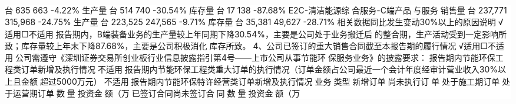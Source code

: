 台
635
663
-4.22%
生产量
台
514
740
-30.54%
库存量
台
17
138
-87.68%
E2C-清洁能源综
合服务-C端产品
与服务
销售量
台
237,771
315,968
-24.75%
生产量
台
223,525
247,565
-9.71%
库存量
台
35,381
49,627
-28.71%
相关数据同比发生变动30%以上的原因说明
√适用□不适用
报告期内，B端装备业务的生产量较上年同期下降30.54%，主要是公司处于业务搬迁后
的整合期，生产活动受到一定影响所致；库存量较上年末下降87.68%，主要是公司积极消化
库存所致。
4、公司已签订的重大销售合同截至本报告期的履行情况
√适用□不适用
公司需遵守《深圳证券交易所创业板行业信息披露指引第4号——上市公司从事节能环
保服务业务》的披露要求：
报告期内节能环保工程类订单新增及执行情况
不适用
报告期内节能环保工程类重大订单的执行情况（订单金额占公司最近一个会计年度经审计营业收入30%以上且金额
超过5000万元）
不适用
报告期内节能环保特许经营类订单新增及执行情况
业务
类型
新增订单
尚未执行订
单
处于施工期订单
处于运营期订单
数
量
投资金
额（万
已签订合同尚未签订合
同
数
量
投资金
额（万